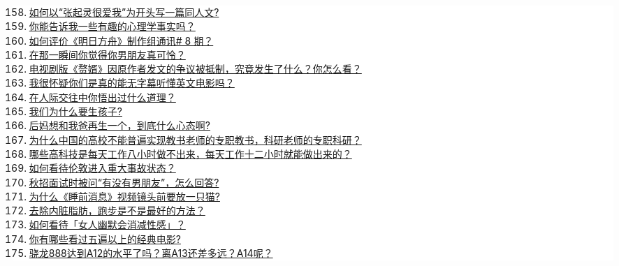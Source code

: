 158. [如何以“张起灵很爱我”为开头写一篇同人文?](https://www.zhihu.com/question/437627415)
159. [你能告诉我一些有趣的心理学事实吗？](https://www.zhihu.com/question/342539887)
160. [如何评价《明日方舟》制作组通讯# 8 期？](https://www.zhihu.com/question/438883880)
161. [在那一瞬间你觉得你男朋友真可怜？](https://www.zhihu.com/question/305930391)
162. [电视剧版《赘婿》因原作者发文的争议被抵制，究竟发生了什么？你怎么看？](https://www.zhihu.com/question/438300392)
163. [我很怀疑你们是真的能无字幕听懂英文电影吗？](https://www.zhihu.com/question/438623362)
164. [在人际交往中你悟出过什么道理？](https://www.zhihu.com/question/35471739)
165. [我们为什么要生孩子?](https://www.zhihu.com/question/349923819)
166. [后妈想和我爸再生一个，到底什么心态啊?](https://www.zhihu.com/question/414982296)
167. [为什么中国的高校不能普遍实现教书老师的专职教书，科研老师的专职科研？](https://www.zhihu.com/question/429181283)
168. [哪些高科技是每天工作八小时做不出来，每天工作十二小时就能做出来的？](https://www.zhihu.com/question/438613637)
169. [如何看待伦敦进入重大事故状态？](https://www.zhihu.com/question/438497675)
170. [秋招面试时被问“有没有男朋友”，怎么回答?](https://www.zhihu.com/question/437541441)
171. [为什么《睡前消息》视频镜头前要放一只猫?](https://www.zhihu.com/question/438198039)
172. [去除内脏脂肪，跑步是不是最好的方法？](https://www.zhihu.com/question/427095682)
173. [如何看待「女人幽默会消减性感」？](https://www.zhihu.com/question/435692948)
174. [你有哪些看过五遍以上的经典电影?](https://www.zhihu.com/question/353072809)
175. [骁龙888达到A12的水平了吗？离A13还差多远？A14呢？](https://www.zhihu.com/question/433015392)


